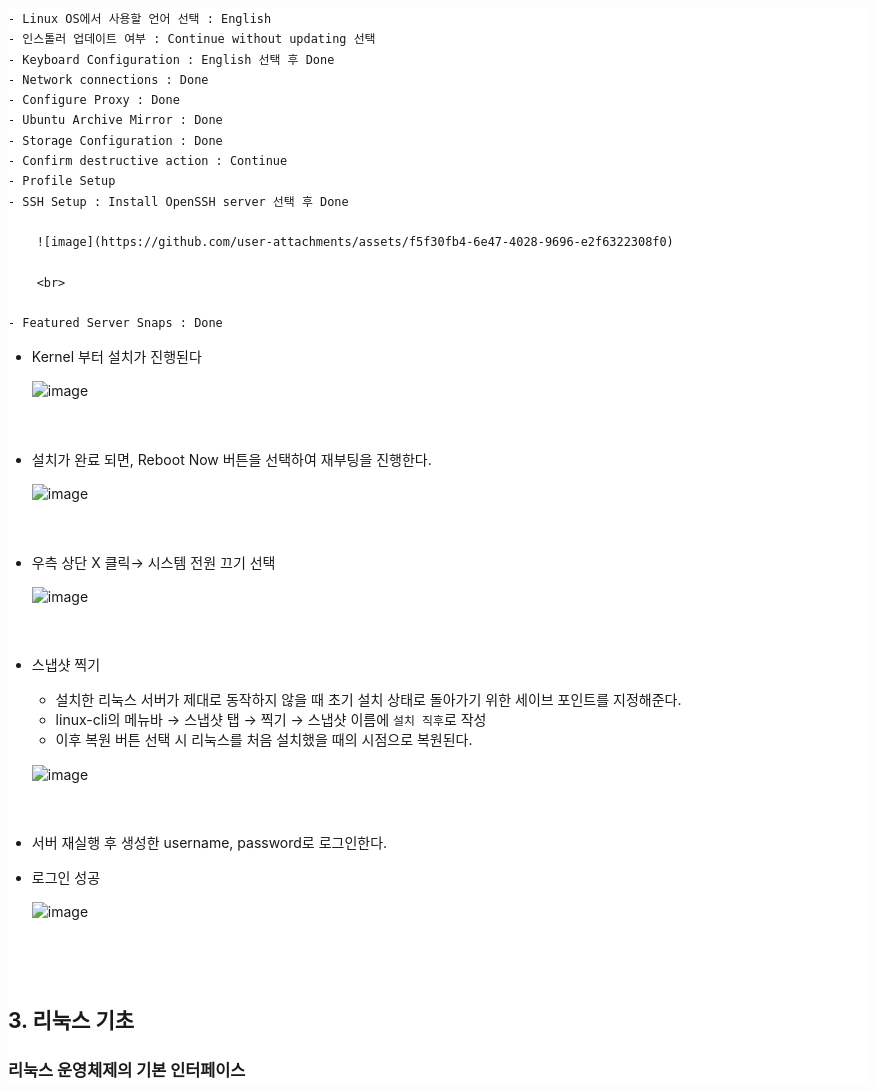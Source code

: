     - Linux OS에서 사용할 언어 선택 : English
    - 인스톨러 업데이트 여부 : Continue without updating 선택
    - Keyboard Configuration : English 선택 후 Done
    - Network connections : Done
    - Configure Proxy : Done
    - Ubuntu Archive Mirror : Done
    - Storage Configuration : Done
    - Confirm destructive action : Continue
    - Profile Setup
    - SSH Setup : Install OpenSSH server 선택 후 Done
        
        ![image](https://github.com/user-attachments/assets/f5f30fb4-6e47-4028-9696-e2f6322308f0)
        
        <br>

    - Featured Server Snaps : Done

- Kernel 부터 설치가 진행된다
    
    ![image](https://github.com/user-attachments/assets/46a17de4-bab3-4899-b37c-62b9f191329b)    
    
    <br>

- 설치가 완료 되면, Reboot Now 버튼을 선택하여 재부팅을 진행한다.
    
    ![image](https://github.com/user-attachments/assets/27828592-34f6-4c87-9e9d-3db333b5c38b)
    
    <br>    

- 우측 상단 X 클릭→ 시스템 전원 끄기 선택
    
    ![image](https://github.com/user-attachments/assets/8a2d8c87-bb40-40c6-ae75-b1688031dc74)
    
    <br>

- 스냅샷 찍기
    - 설치한 리눅스 서버가 제대로 동작하지 않을 때 초기 설치 상태로 돌아가기 위한 세이브 포인트를 지정해준다.
    - linux-cli의 메뉴바 → 스냅샷 탭 → 찍기 → 스냅샷 이름에 `설치 직후`로 작성
    - 이후 복원 버튼 선택 시 리눅스를 처음 설치했을 때의 시점으로 복원된다.
    
    ![image](https://github.com/user-attachments/assets/ec348aa3-9989-4e87-9502-ba530176a4c0)
    
    <br>    

- 서버 재실행 후 생성한 username, password로 로그인한다.
    
    
- 로그인 성공
    
    ![image](https://github.com/user-attachments/assets/aafa45ff-a404-4de3-b93b-e6ba17e4e694)

    <br><br>    

## 3. 리눅스 기초

### 리눅스 운영체제의 기본 인터페이스

